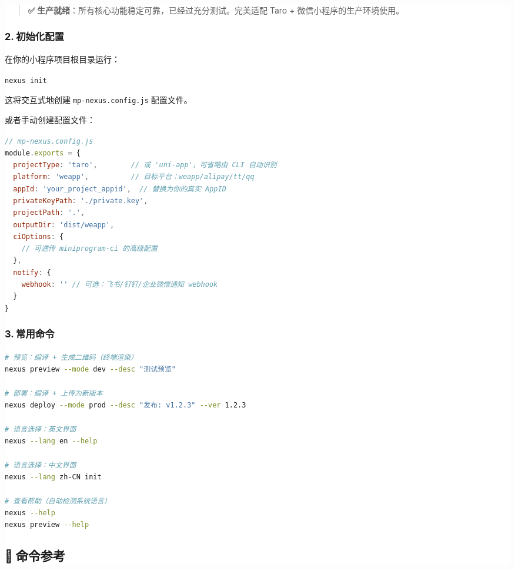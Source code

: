 > **✅ 生产就绪**：所有核心功能稳定可靠，已经过充分测试。完美适配 Taro + 微信小程序的生产环境使用。

### 2. 初始化配置

在你的小程序项目根目录运行：

```bash
nexus init
```

这将交互式地创建 `mp-nexus.config.js` 配置文件。

或者手动创建配置文件：

```javascript
// mp-nexus.config.js
module.exports = {
  projectType: 'taro',        // 或 'uni-app'，可省略由 CLI 自动识别
  platform: 'weapp',          // 目标平台：weapp/alipay/tt/qq
  appId: 'your_project_appid',  // 替换为你的真实 AppID
  privateKeyPath: './private.key',
  projectPath: '.',
  outputDir: 'dist/weapp',
  ciOptions: {
    // 可透传 miniprogram-ci 的高级配置
  },
  notify: {
    webhook: '' // 可选：飞书/钉钉/企业微信通知 webhook
  }
}
```

### 3. 常用命令

```bash
# 预览：编译 + 生成二维码（终端渲染）
nexus preview --mode dev --desc "测试预览"

# 部署：编译 + 上传为新版本
nexus deploy --mode prod --desc "发布: v1.2.3" --ver 1.2.3

# 语言选择：英文界面
nexus --lang en --help

# 语言选择：中文界面
nexus --lang zh-CN init

# 查看帮助（自动检测系统语言）
nexus --help
nexus preview --help
```

## 📖 命令参考
